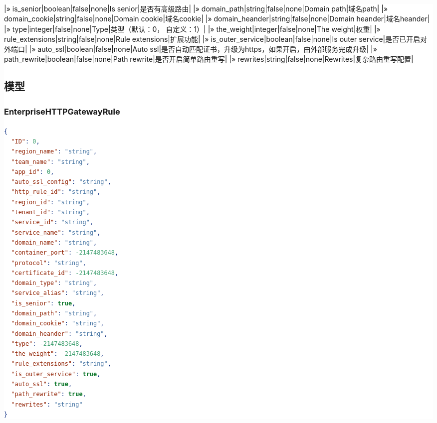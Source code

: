 |» is_senior|boolean|false|none|Is senior|是否有高级路由|
|» domain_path|string|false|none|Domain path|域名path|
|» domain_cookie|string|false|none|Domain cookie|域名cookie|
|» domain_heander|string|false|none|Domain heander|域名heander|
|» type|integer|false|none|Type|类型（默认：0， 自定义：1）|
|» the_weight|integer|false|none|The weight|权重|
|» rule_extensions|string|false|none|Rule extensions|扩展功能|
|» is_outer_service|boolean|false|none|Is outer service|是否已开启对外端口|
|» auto_ssl|boolean|false|none|Auto ssl|是否自动匹配证书，升级为https，如果开启，由外部服务完成升级|
|» path_rewrite|boolean|false|none|Path rewrite|是否开启简单路由重写|
|» rewrites|string|false|none|Rewrites|复杂路由重写配置|


## 模型

### EnterpriseHTTPGatewayRule

```json
{
  "ID": 0,
  "region_name": "string",
  "team_name": "string",
  "app_id": 0,
  "auto_ssl_config": "string",
  "http_rule_id": "string",
  "region_id": "string",
  "tenant_id": "string",
  "service_id": "string",
  "service_name": "string",
  "domain_name": "string",
  "container_port": -2147483648,
  "protocol": "string",
  "certificate_id": -2147483648,
  "domain_type": "string",
  "service_alias": "string",
  "is_senior": true,
  "domain_path": "string",
  "domain_cookie": "string",
  "domain_heander": "string",
  "type": -2147483648,
  "the_weight": -2147483648,
  "rule_extensions": "string",
  "is_outer_service": true,
  "auto_ssl": true,
  "path_rewrite": true,
  "rewrites": "string"
}

```

